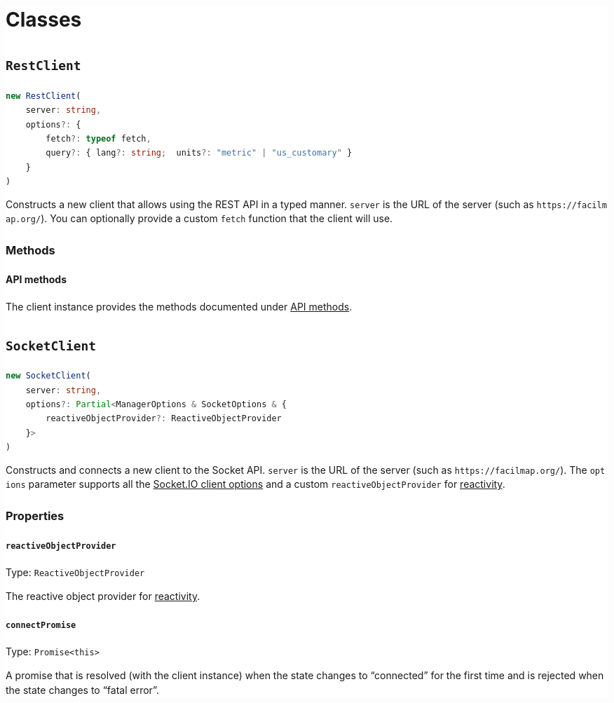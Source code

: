 # Classes

## `RestClient`

```typescript
new RestClient(
	server: string,
	options?: {
		fetch?: typeof fetch,
		query?: { lang?: string;  units?: "metric" | "us_customary" }
	}
)
```

Constructs a new client that allows using the REST API in a typed manner. `server` is the URL of the server (such as `https://facilmap.org/`). You can optionally provide a custom `fetch` function that the client will use.

### Methods

#### API methods

The client instance provides the methods documented under [API methods](./methods.md).

## `SocketClient`

```typescript
new SocketClient(
	server: string,
	options?: Partial<ManagerOptions & SocketOptions & {
		reactiveObjectProvider?: ReactiveObjectProvider
	}>
)
```

Constructs and connects a new client to the Socket API. `server` is the URL of the server (such as `https://facilmap.org/`). The `options` parameter supports all the [Socket.IO client options](https://socket.io/docs/v4/client-options/) and a custom `reactiveObjectProvider` for [reactivity](./advanced.md#reactivity).

### Properties

#### `reactiveObjectProvider`

Type: `ReactiveObjectProvider`

The reactive object provider for [reactivity](./advanced.md#reactivity).

#### `connectPromise`

Type: `Promise<this>`

A promise that is resolved (with the client instance) when the state changes to “connected” for the first time and is rejected when the state changes to “fatal error”.
